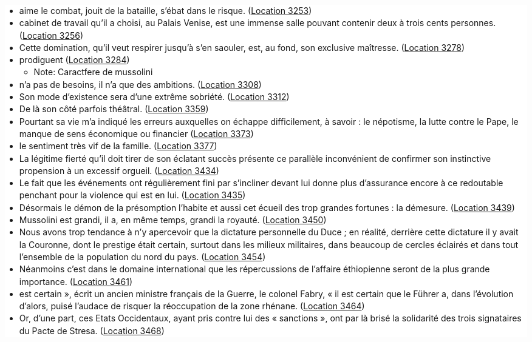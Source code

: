 - aime le combat, jouit de la bataille, s’ébat dans le risque. ([Location 3253](https://readwise.io/to_kindle?action=open&asin=B07P19J1J4&location=3253))
- cabinet de travail qu’il a choisi, au Palais Venise, est une immense salle pouvant contenir deux à trois cents personnes. ([Location 3256](https://readwise.io/to_kindle?action=open&asin=B07P19J1J4&location=3256))
- Cette domination, qu’il veut respirer jusqu’à s’en saouler, est, au fond, son exclusive maîtresse. ([Location 3278](https://readwise.io/to_kindle?action=open&asin=B07P19J1J4&location=3278))
- prodiguent ([Location 3284](https://readwise.io/to_kindle?action=open&asin=B07P19J1J4&location=3284))
    - Note: Caractfere de mussolini
- n’a pas de besoins, il n’a que des ambitions. ([Location 3308](https://readwise.io/to_kindle?action=open&asin=B07P19J1J4&location=3308))
- Son mode d’existence sera d’une extrême sobriété. ([Location 3312](https://readwise.io/to_kindle?action=open&asin=B07P19J1J4&location=3312))
- De là son côté parfois théâtral. ([Location 3359](https://readwise.io/to_kindle?action=open&asin=B07P19J1J4&location=3359))
- Pourtant sa vie m’a indiqué les erreurs auxquelles on échappe difficilement, à savoir : le népotisme, la lutte contre le Pape, le manque de sens économique ou financier ([Location 3373](https://readwise.io/to_kindle?action=open&asin=B07P19J1J4&location=3373))
- le sentiment très vif de la famille. ([Location 3377](https://readwise.io/to_kindle?action=open&asin=B07P19J1J4&location=3377))
- La légitime fierté qu’il doit tirer de son éclatant succès présente ce parallèle inconvénient de confirmer son instinctive propension à un excessif orgueil. ([Location 3434](https://readwise.io/to_kindle?action=open&asin=B07P19J1J4&location=3434))
- Le fait que les événements ont régulièrement fini par s’incliner devant lui donne plus d’assurance encore à ce redoutable penchant pour la violence qui est en lui. ([Location 3435](https://readwise.io/to_kindle?action=open&asin=B07P19J1J4&location=3435))
- Désormais le démon de la présomption l’habite et aussi cet écueil des trop grandes fortunes : la démesure. ([Location 3439](https://readwise.io/to_kindle?action=open&asin=B07P19J1J4&location=3439))
- Mussolini est grandi, il a, en même temps, grandi la royauté. ([Location 3450](https://readwise.io/to_kindle?action=open&asin=B07P19J1J4&location=3450))
- Nous avons trop tendance à n’y apercevoir que la dictature personnelle du Duce ; en réalité, derrière cette dictature il y avait la Couronne, dont le prestige était certain, surtout dans les milieux militaires, dans beaucoup de cercles éclairés et dans tout l’ensemble de la population du nord du pays. ([Location 3454](https://readwise.io/to_kindle?action=open&asin=B07P19J1J4&location=3454))
- Néanmoins c’est dans le domaine international que les répercussions de l’affaire éthiopienne seront de la plus grande importance. ([Location 3461](https://readwise.io/to_kindle?action=open&asin=B07P19J1J4&location=3461))
- est certain », écrit un ancien ministre français de la Guerre, le colonel Fabry, « il est certain que le Führer a, dans l’évolution d’alors, puisé l’audace de risquer la réoccupation de la zone rhénane. ([Location 3464](https://readwise.io/to_kindle?action=open&asin=B07P19J1J4&location=3464))
- Or, d’une part, ces Etats Occidentaux, ayant pris contre lui des « sanctions », ont par là brisé la solidarité des trois signataires du Pacte de Stresa. ([Location 3468](https://readwise.io/to_kindle?action=open&asin=B07P19J1J4&location=3468))
